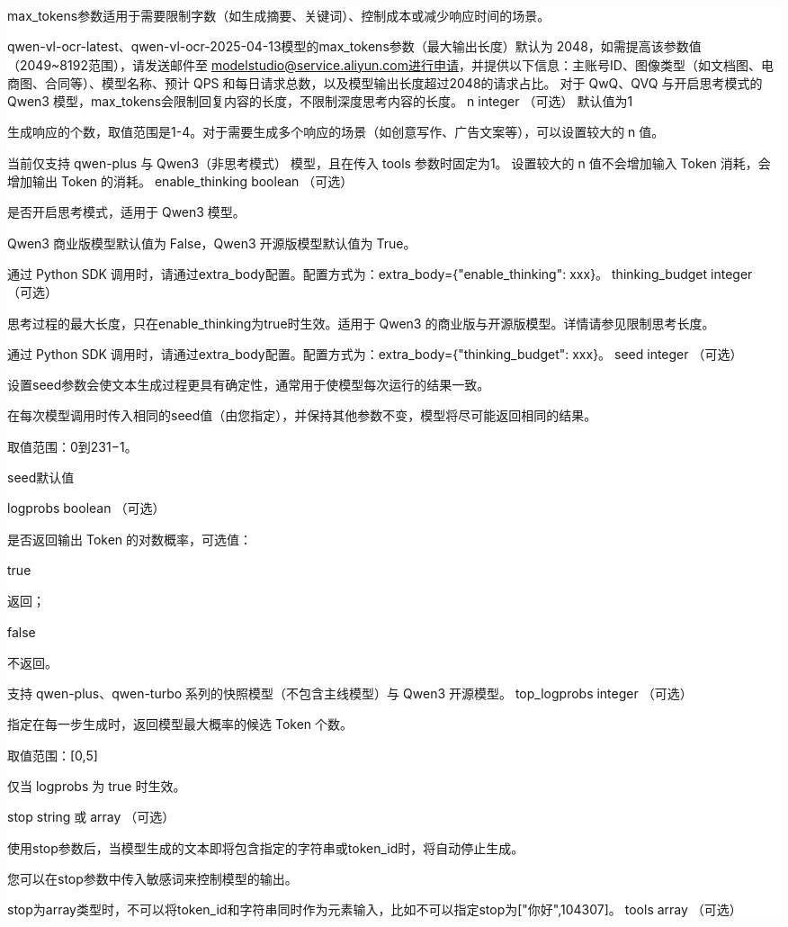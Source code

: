 max_tokens参数适用于需要限制字数（如生成摘要、关键词）、控制成本或减少响应时间的场景。

qwen-vl-ocr-latest、qwen-vl-ocr-2025-04-13模型的max_tokens参数（最大输出长度）默认为 2048，如需提高该参数值（2049~8192范围），请发送邮件至 modelstudio@service.aliyun.com进行申请，并提供以下信息：主账号ID、图像类型（如文档图、电商图、合同等）、模型名称、预计 QPS 和每日请求总数，以及模型输出长度超过2048的请求占比。
对于 QwQ、QVQ 与开启思考模式的 Qwen3 模型，max_tokens会限制回复内容的长度，不限制深度思考内容的长度。
n integer （可选） 默认值为1

生成响应的个数，取值范围是1-4。对于需要生成多个响应的场景（如创意写作、广告文案等），可以设置较大的 n 值。

当前仅支持 qwen-plus 与 Qwen3（非思考模式） 模型，且在传入 tools 参数时固定为1。
设置较大的 n 值不会增加输入 Token 消耗，会增加输出 Token 的消耗。
enable_thinking boolean （可选）

是否开启思考模式，适用于 Qwen3 模型。

Qwen3 商业版模型默认值为 False，Qwen3 开源版模型默认值为 True。

通过 Python SDK 调用时，请通过extra_body配置。配置方式为：extra_body={"enable_thinking": xxx}。
thinking_budget integer （可选）

思考过程的最大长度，只在enable_thinking为true时生效。适用于 Qwen3 的商业版与开源版模型。详情请参见限制思考长度。

通过 Python SDK 调用时，请通过extra_body配置。配置方式为：extra_body={"thinking_budget": xxx}。
seed integer （可选）

设置seed参数会使文本生成过程更具有确定性，通常用于使模型每次运行的结果一致。

在每次模型调用时传入相同的seed值（由您指定），并保持其他参数不变，模型将尽可能返回相同的结果。

取值范围：0到231−1。

seed默认值

logprobs boolean （可选）

是否返回输出 Token 的对数概率，可选值：

true

返回；

false

不返回。

支持 qwen-plus、qwen-turbo 系列的快照模型（不包含主线模型）与 Qwen3 开源模型。
top_logprobs integer （可选）

指定在每一步生成时，返回模型最大概率的候选 Token 个数。

取值范围：[0,5]

仅当 logprobs 为 true 时生效。

stop string 或 array （可选）

使用stop参数后，当模型生成的文本即将包含指定的字符串或token_id时，将自动停止生成。

您可以在stop参数中传入敏感词来控制模型的输出。

stop为array类型时，不可以将token_id和字符串同时作为元素输入，比如不可以指定stop为["你好",104307]。
tools array （可选）
